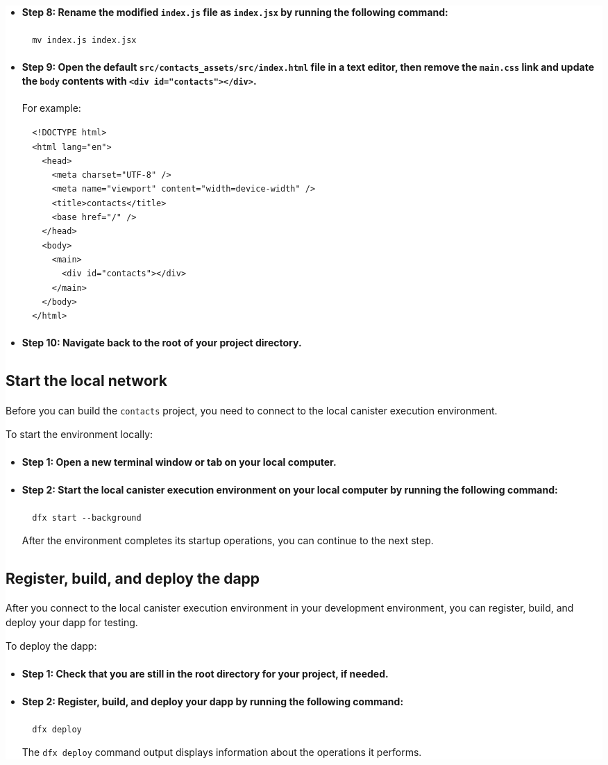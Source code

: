 - #### Step 8:  Rename the modified `index.js` file as `index.jsx` by running the following command:

        mv index.js index.jsx

- #### Step 9:  Open the default `src/contacts_assets/src/index.html` file in a text editor, then remove the `main.css` link and update the `body` contents with `<div id="contacts"></div>`.

    For example:

        <!DOCTYPE html>
        <html lang="en">
          <head>
            <meta charset="UTF-8" />
            <meta name="viewport" content="width=device-width" />
            <title>contacts</title>
            <base href="/" />
          </head>
          <body>
            <main>
              <div id="contacts"></div>
            </main>
          </body>
        </html>

- #### Step 10: Navigate back to the root of your project directory.

## Start the local network

Before you can build the `contacts` project, you need to connect to the local canister execution environment.

To start the environment locally:

- #### Step 1:  Open a new terminal window or tab on your local computer.

- #### Step 2:  Start the local canister execution environment on your local computer by running the following command:

        dfx start --background

    After the environment completes its startup operations, you can continue to the next step.

## Register, build, and deploy the dapp

After you connect to the local canister execution environment in your development environment, you can register, build, and deploy your dapp for testing.

To deploy the dapp:

- #### Step 1:  Check that you are still in the root directory for your project, if needed.

- #### Step 2:  Register, build, and deploy your dapp by running the following command:

        dfx deploy

    The `dfx deploy` command output displays information about the operations it performs.
